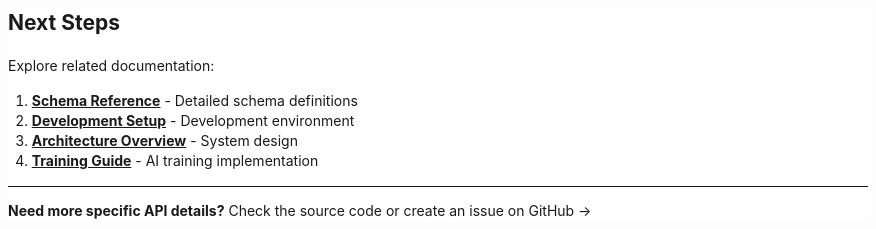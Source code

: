 ## Next Steps

Explore related documentation:

1. **[Schema Reference](schemas.md)** - Detailed schema definitions
2. **[Development Setup](../development/setup.md)** - Development environment
3. **[Architecture Overview](../architecture/overview.md)** - System design
4. **[Training Guide](../guides/training-ai.md)** - AI training implementation

---

**Need more specific API details?** Check the source code or create an issue on GitHub →
